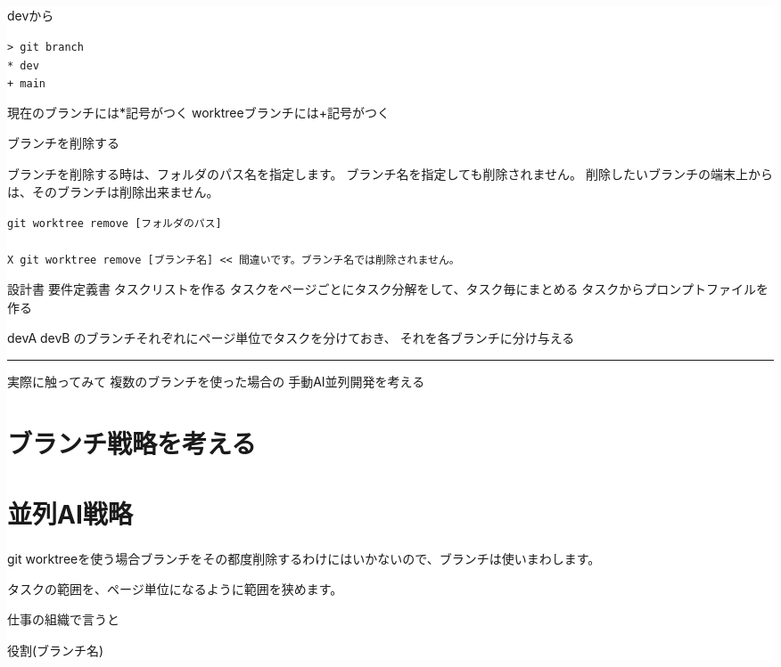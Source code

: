 devから

```terminal
> git branch
* dev
+ main

```

現在のブランチには*記号がつく
worktreeブランチには+記号がつく

ブランチを削除する

ブランチを削除する時は、フォルダのパス名を指定します。
ブランチ名を指定しても削除されません。
削除したいブランチの端末上からは、そのブランチは削除出来ません。

```terminal
git worktree remove [フォルダのパス]

X git worktree remove [ブランチ名] << 間違いです。ブランチ名では削除されません。

```



設計書
要件定義書
タスクリストを作る
タスクをページごとにタスク分解をして、タスク毎にまとめる
タスクからプロンプトファイルを作る

devA
devB
のブランチそれぞれにページ単位でタスクを分けておき、
それを各ブランチに分け与える



----------------------------------------

実際に触ってみて
複数のブランチを使った場合の
手動AI並列開発を考える

# ブランチ戦略を考える

# 並列AI戦略

git worktreeを使う場合ブランチをその都度削除するわけにはいかないので、ブランチは使いまわします。

タスクの範囲を、ページ単位になるように範囲を狭めます。

仕事の組織で言うと

役割(ブランチ名)
